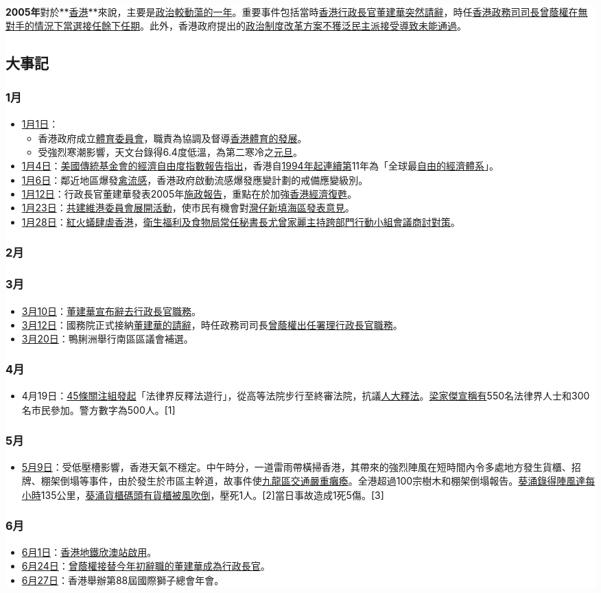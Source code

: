 **2005年**對於**[香港](../Page/香港.md "wikilink")**來說，主要是[政治較動蕩的一年](https://zh.wikipedia.org/wiki/香港政治 "wikilink")。重要事件包括當時[香港行政長官](https://zh.wikipedia.org/wiki/香港行政長官 "wikilink")[董建華突然請辭](../Page/董建華.md "wikilink")，時任[香港政務司司長](https://zh.wikipedia.org/wiki/香港政務司司長 "wikilink")[曾蔭權在無對手的情況下當選接任餘下任期](../Page/曾蔭權.md "wikilink")。此外，香港政府提出的[政治制度改革方案不獲](../Page/香港政治制度改革.md "wikilink")[泛民主派接受導致未能通過](../Page/泛民主派.md "wikilink")。

## 大事記

### 1月

  - [1月1日](../Page/1月1日.md "wikilink")：
      - 香港政府成立[體育委員會](https://zh.wikipedia.org/wiki/體育委員會 "wikilink")，職責為協調及督導[香港體育的發展](../Page/香港體育.md "wikilink")。
      - 受強烈寒潮影響，天文台錄得6.4度低溫，為第二寒冷之[元旦](../Page/元旦.md "wikilink")。
  - [1月4日](../Page/1月4日.md "wikilink")：[美國傳統基金會的經濟自由度指數報告指出](https://zh.wikipedia.org/wiki/美國傳統基金會 "wikilink")，香港自[1994年起連續第](../Page/1994年.md "wikilink")11年為「全球最[自由的經濟體系](../Page/自由市場.md "wikilink")」。
  - [1月6日](../Page/1月6日.md "wikilink")：鄰近地區爆發[禽流感](../Page/禽流感.md "wikilink")，香港政府啟動流感爆發應變計劃的戒備應變級別。
  - [1月12日](../Page/1月12日.md "wikilink")：行政長官董建華發表2005年[施政報告](https://zh.wikipedia.org/wiki/施政報告 "wikilink")，重點在於加強[香港經濟復甦](../Page/香港經濟.md "wikilink")。
  - [1月23日](../Page/1月23日.md "wikilink")：[共建維港委員會展開活動](https://zh.wikipedia.org/wiki/共建維港委員會 "wikilink")，使市民有機會對[灣仔新填海區發表意見](../Page/灣仔.md "wikilink")。
  - [1月28日](../Page/1月28日.md "wikilink")：[紅火蟻肆虐香港](https://zh.wikipedia.org/wiki/紅火蟻 "wikilink")，[衛生福利及食物局常任秘書長](../Page/衛生福利及食物局.md "wikilink")[尤曾家麗主持跨部門行動小組會議商討對策](../Page/尤曾家麗.md "wikilink")。

### 2月

### 3月

  - [3月10日](../Page/3月10日.md "wikilink")：[董建華宣布辭去](../Page/董建華.md "wikilink")[行政長官職務](https://zh.wikipedia.org/wiki/行政長官 "wikilink")。
  - [3月12日](../Page/3月12日.md "wikilink")：國務院正式接納[董建華的請辭](../Page/董建華.md "wikilink")，時任政務司司長[曾蔭權出任署理](../Page/曾蔭權.md "wikilink")[行政長官職務](https://zh.wikipedia.org/wiki/行政長官 "wikilink")。
  - [3月20日](../Page/3月20日.md "wikilink")：鴨脷洲舉行南區區議會補選。

### 4月

  - 4月19日：[45條關注組發起](https://zh.wikipedia.org/wiki/45條關注組 "wikilink")「法律界反釋法遊行」，從高等法院步行至終審法院，抗議[人大釋法](https://zh.wikipedia.org/wiki/人大釋法 "wikilink")。[梁家傑宣稱有](../Page/梁家傑.md "wikilink")550名法律界人士和300名市民參加。警方數字為500人。\[1\]

### 5月

  - [5月9日](../Page/5月9日.md "wikilink")：受低壓槽影響，香港天氣不穩定。中午時分，一道雷雨帶橫掃香港，其帶來的強烈陣風在短時間內令多處地方發生貨櫃、招牌、棚架倒塌等事件，由於發生於市區主幹道，故事件使[九龍區交通嚴重癱瘓](https://zh.wikipedia.org/wiki/九龍區 "wikilink")。全港超過100宗樹木和棚架倒塌報告。[葵涌錄得陣風達每小時](../Page/葵涌.md "wikilink")135公里，[葵涌貨櫃碼頭有貨櫃被風吹倒](https://zh.wikipedia.org/wiki/葵涌貨櫃碼頭 "wikilink")，壓死1人。\[2\]當日事故造成1死5傷。\[3\]

### 6月

  - [6月1日](../Page/6月1日.md "wikilink")：[香港地鐵](../Page/香港地鐵.md "wikilink")[欣澳站啟用](../Page/欣澳站.md "wikilink")。
  - [6月24日](../Page/6月24日.md "wikilink")：[曾蔭權接替今年初辭職的](../Page/曾蔭權.md "wikilink")[董建華成為行政長官](../Page/董建華.md "wikilink")。
  - [6月27日](../Page/6月27日.md "wikilink")：香港舉辦第88屆國際獅子總會年會。
